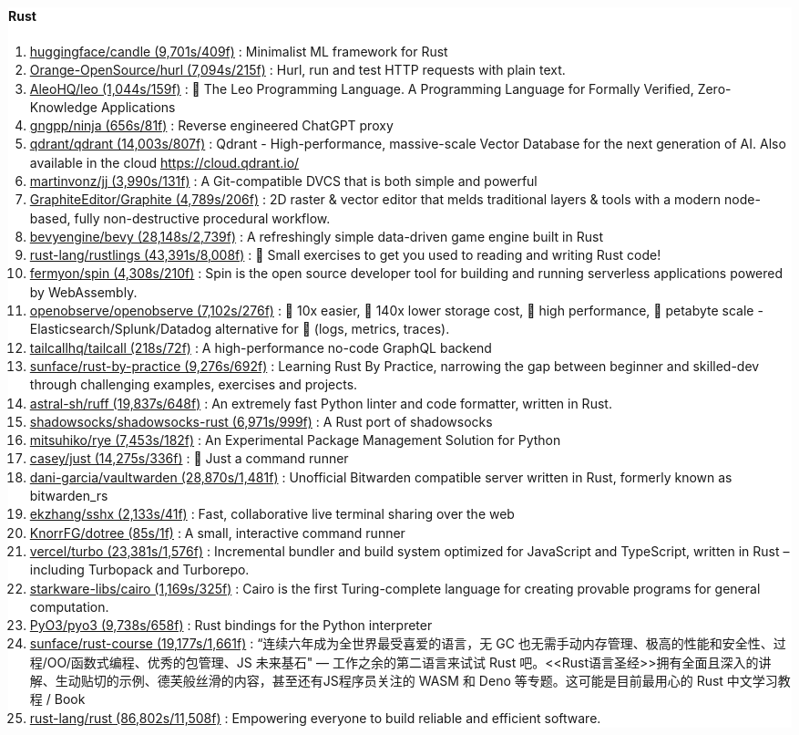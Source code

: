 #### Rust
1. [huggingface/candle (9,701s/409f)](https://github.com/huggingface/candle) : Minimalist ML framework for Rust
2. [Orange-OpenSource/hurl (7,094s/215f)](https://github.com/Orange-OpenSource/hurl) : Hurl, run and test HTTP requests with plain text.
3. [AleoHQ/leo (1,044s/159f)](https://github.com/AleoHQ/leo) : 🦁 The Leo Programming Language. A Programming Language for Formally Verified, Zero-Knowledge Applications
4. [gngpp/ninja (656s/81f)](https://github.com/gngpp/ninja) : Reverse engineered ChatGPT proxy
5. [qdrant/qdrant (14,003s/807f)](https://github.com/qdrant/qdrant) : Qdrant - High-performance, massive-scale Vector Database for the next generation of AI. Also available in the cloud https://cloud.qdrant.io/
6. [martinvonz/jj (3,990s/131f)](https://github.com/martinvonz/jj) : A Git-compatible DVCS that is both simple and powerful
7. [GraphiteEditor/Graphite (4,789s/206f)](https://github.com/GraphiteEditor/Graphite) : 2D raster & vector editor that melds traditional layers & tools with a modern node-based, fully non-destructive procedural workflow.
8. [bevyengine/bevy (28,148s/2,739f)](https://github.com/bevyengine/bevy) : A refreshingly simple data-driven game engine built in Rust
9. [rust-lang/rustlings (43,391s/8,008f)](https://github.com/rust-lang/rustlings) : 🦀 Small exercises to get you used to reading and writing Rust code!
10. [fermyon/spin (4,308s/210f)](https://github.com/fermyon/spin) : Spin is the open source developer tool for building and running serverless applications powered by WebAssembly.
11. [openobserve/openobserve (7,102s/276f)](https://github.com/openobserve/openobserve) : 🚀 10x easier, 🚀 140x lower storage cost, 🚀 high performance, 🚀 petabyte scale - Elasticsearch/Splunk/Datadog alternative for 🚀 (logs, metrics, traces).
12. [tailcallhq/tailcall (218s/72f)](https://github.com/tailcallhq/tailcall) : A high-performance no-code GraphQL backend
13. [sunface/rust-by-practice (9,276s/692f)](https://github.com/sunface/rust-by-practice) : Learning Rust By Practice, narrowing the gap between beginner and skilled-dev through challenging examples, exercises and projects.
14. [astral-sh/ruff (19,837s/648f)](https://github.com/astral-sh/ruff) : An extremely fast Python linter and code formatter, written in Rust.
15. [shadowsocks/shadowsocks-rust (6,971s/999f)](https://github.com/shadowsocks/shadowsocks-rust) : A Rust port of shadowsocks
16. [mitsuhiko/rye (7,453s/182f)](https://github.com/mitsuhiko/rye) : An Experimental Package Management Solution for Python
17. [casey/just (14,275s/336f)](https://github.com/casey/just) : 🤖 Just a command runner
18. [dani-garcia/vaultwarden (28,870s/1,481f)](https://github.com/dani-garcia/vaultwarden) : Unofficial Bitwarden compatible server written in Rust, formerly known as bitwarden_rs
19. [ekzhang/sshx (2,133s/41f)](https://github.com/ekzhang/sshx) : Fast, collaborative live terminal sharing over the web
20. [KnorrFG/dotree (85s/1f)](https://github.com/KnorrFG/dotree) : A small, interactive command runner
21. [vercel/turbo (23,381s/1,576f)](https://github.com/vercel/turbo) : Incremental bundler and build system optimized for JavaScript and TypeScript, written in Rust – including Turbopack and Turborepo.
22. [starkware-libs/cairo (1,169s/325f)](https://github.com/starkware-libs/cairo) : Cairo is the first Turing-complete language for creating provable programs for general computation.
23. [PyO3/pyo3 (9,738s/658f)](https://github.com/PyO3/pyo3) : Rust bindings for the Python interpreter
24. [sunface/rust-course (19,177s/1,661f)](https://github.com/sunface/rust-course) : “连续六年成为全世界最受喜爱的语言，无 GC 也无需手动内存管理、极高的性能和安全性、过程/OO/函数式编程、优秀的包管理、JS 未来基石" — 工作之余的第二语言来试试 Rust 吧。<<Rust语言圣经>>拥有全面且深入的讲解、生动贴切的示例、德芙般丝滑的内容，甚至还有JS程序员关注的 WASM 和 Deno 等专题。这可能是目前最用心的 Rust 中文学习教程 / Book
25. [rust-lang/rust (86,802s/11,508f)](https://github.com/rust-lang/rust) : Empowering everyone to build reliable and efficient software.
